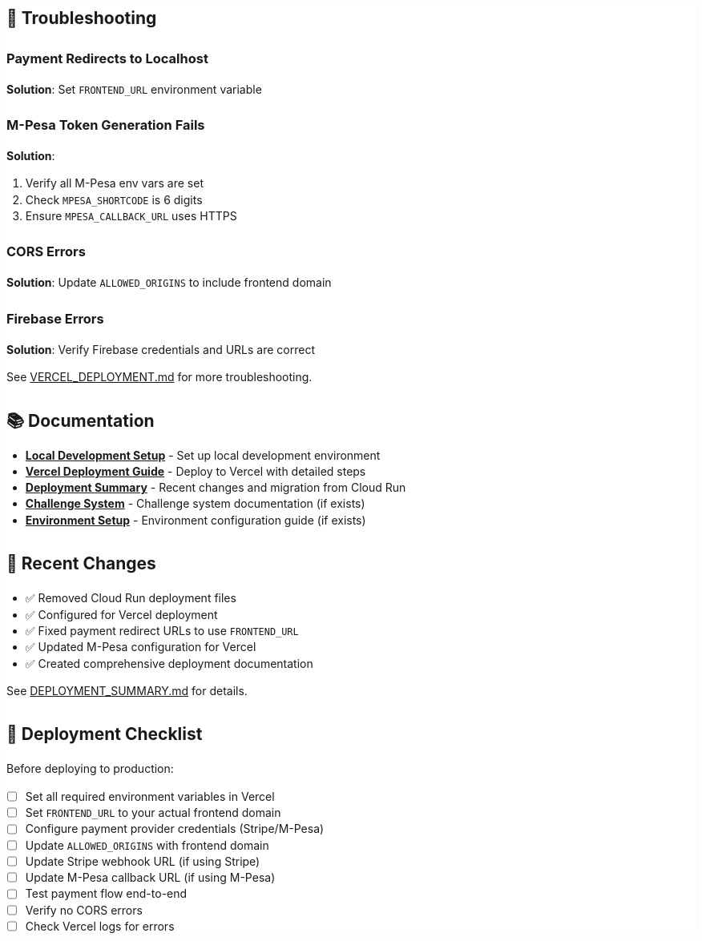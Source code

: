 ## 🐛 Troubleshooting

### Payment Redirects to Localhost

**Solution**: Set `FRONTEND_URL` environment variable

### M-Pesa Token Generation Fails

**Solution**:

1. Verify all M-Pesa env vars are set
2. Check `MPESA_SHORTCODE` is 6 digits
3. Ensure `MPESA_CALLBACK_URL` uses HTTPS

### CORS Errors

**Solution**: Update `ALLOWED_ORIGINS` to include frontend domain

### Firebase Errors

**Solution**: Verify Firebase credentials and URLs are correct

See [VERCEL_DEPLOYMENT.md](VERCEL_DEPLOYMENT.md) for more troubleshooting.

## 📚 Documentation

- **[Local Development Setup](LOCAL_DEV_SETUP.md)** - Set up local development environment
- **[Vercel Deployment Guide](VERCEL_DEPLOYMENT.md)** - Deploy to Vercel with detailed steps
- **[Deployment Summary](DEPLOYMENT_SUMMARY.md)** - Recent changes and migration from Cloud Run
- **[Challenge System](CHALLENGE_SYSTEM.md)** - Challenge system documentation (if exists)
- **[Environment Setup](ENVIRONMENT_SETUP.md)** - Environment configuration guide (if exists)

## 🔄 Recent Changes

- ✅ Removed Cloud Run deployment files
- ✅ Configured for Vercel deployment
- ✅ Fixed payment redirect URLs to use `FRONTEND_URL`
- ✅ Updated M-Pesa configuration for Vercel
- ✅ Created comprehensive deployment documentation

See [DEPLOYMENT_SUMMARY.md](DEPLOYMENT_SUMMARY.md) for details.

## 🚀 Deployment Checklist

Before deploying to production:

- [ ] Set all required environment variables in Vercel
- [ ] Set `FRONTEND_URL` to your actual frontend domain
- [ ] Configure payment provider credentials (Stripe/M-Pesa)
- [ ] Update `ALLOWED_ORIGINS` with frontend domain
- [ ] Update Stripe webhook URL (if using Stripe)
- [ ] Update M-Pesa callback URL (if using M-Pesa)
- [ ] Test payment flow end-to-end
- [ ] Verify no CORS errors
- [ ] Check Vercel logs for errors
